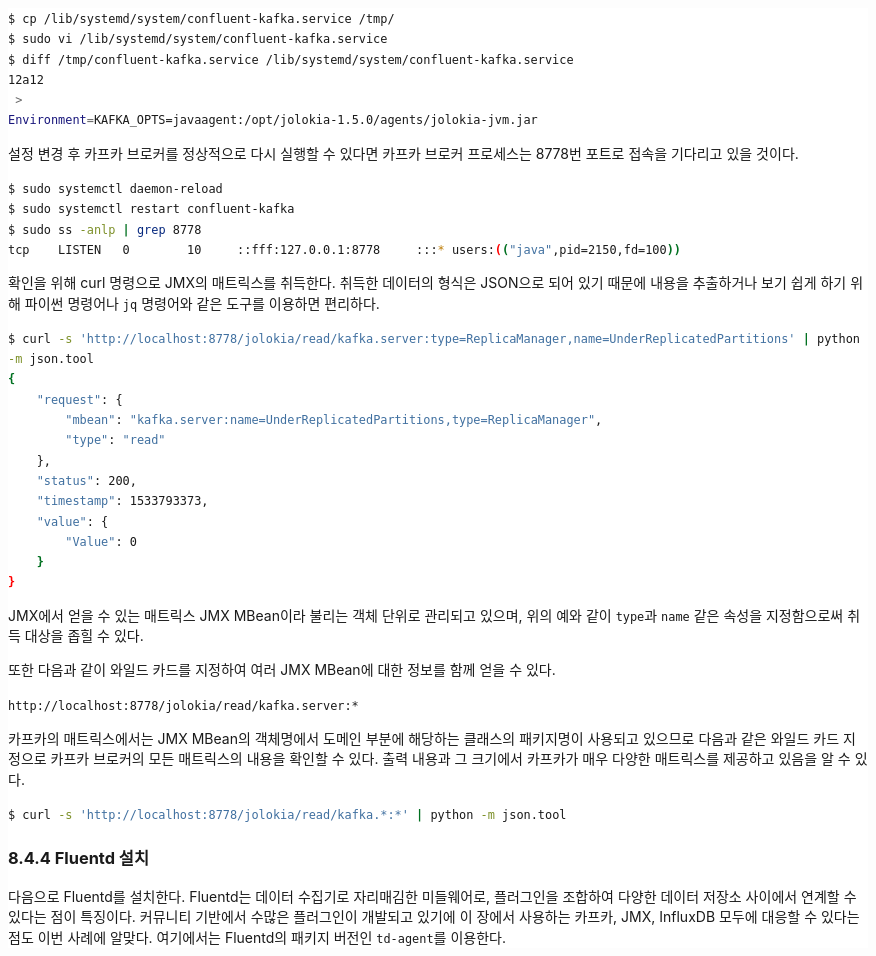 ```bash
$ cp /lib/systemd/system/confluent-kafka.service /tmp/
$ sudo vi /lib/systemd/system/confluent-kafka.service
$ diff /tmp/confluent-kafka.service /lib/systemd/system/confluent-kafka.service
12a12
 >
Environment=KAFKA_OPTS=javaagent:/opt/jolokia-1.5.0/agents/jolokia-jvm.jar
```

설정 변경 후 카프카 브로커를 정상적으로 다시 실행할 수 있다면 카프카 브로커 프로세스는 8778번 포트로 접속을 기다리고 있을 것이다.

```bash
$ sudo systemctl daemon-reload
$ sudo systemctl restart confluent-kafka
$ sudo ss -anlp | grep 8778
tcp    LISTEN   0        10     ::fff:127.0.0.1:8778     :::* users:(("java",pid=2150,fd=100))
```

확인을 위해 curl 명령으로 JMX의 매트릭스를 취득한다. 취득한 데이터의 형식은 JSON으로 되어 있기 때문에 내용을 추출하거나 보기 쉽게 하기 위해 파이썬 명령어나 `jq` 명령어와 같은 도구를 이용하면 편리하다.

```bash
$ curl -s 'http://localhost:8778/jolokia/read/kafka.server:type=ReplicaManager,name=UnderReplicatedPartitions' | python -m json.tool
{
    "request": {
        "mbean": "kafka.server:name=UnderReplicatedPartitions,type=ReplicaManager",
        "type": "read"
    },
    "status": 200,
    "timestamp": 1533793373,
    "value": {
        "Value": 0
    }
}
```

JMX에서 얻을 수 있는 매트릭스 JMX MBean이라 불리는 객체 단위로 관리되고 있으며, 위의 예와 같이 `type`과 `name` 같은 속성을 지정함으로써 취득 대상을 좁힐 수 있다.

또한 다음과 같이 와일드 카드를 지정하여 여러 JMX MBean에 대한 정보를 함께 얻을 수 있다.

```bash
http://localhost:8778/jolokia/read/kafka.server:*
```

카프카의 매트릭스에서는 JMX MBean의 객체명에서 도메인 부분에 해당하는 클래스의 패키지명이 사용되고 있으므로 다음과 같은 와일드 카드 지정으로 카프카 브로커의 모든 매트릭스의 내용을 확인할 수 있다. 출력 내용과 그 크기에서 카프카가 매우 다양한 매트릭스를 제공하고 있음을 알 수 있다.

```bash
$ curl -s 'http://localhost:8778/jolokia/read/kafka.*:*' | python -m json.tool
```

### 8.4.4 Fluentd 설치

다음으로 Fluentd를 설치한다. Fluentd는 데이터 수집기로 자리매김한 미들웨어로, 플러그인을 조합하여 다양한 데이터 저장소 사이에서 연계할 수 있다는 점이 특징이다. 커뮤니티 기반에서 수많은 플러그인이 개발되고 있기에 이 장에서 사용하는 카프카, JMX, InfluxDB 모두에 대응할 수 있다는 점도 이번 사례에 알맞다. 여기에서는 Fluentd의 패키지 버전인 `td-agent`를 이용한다.
